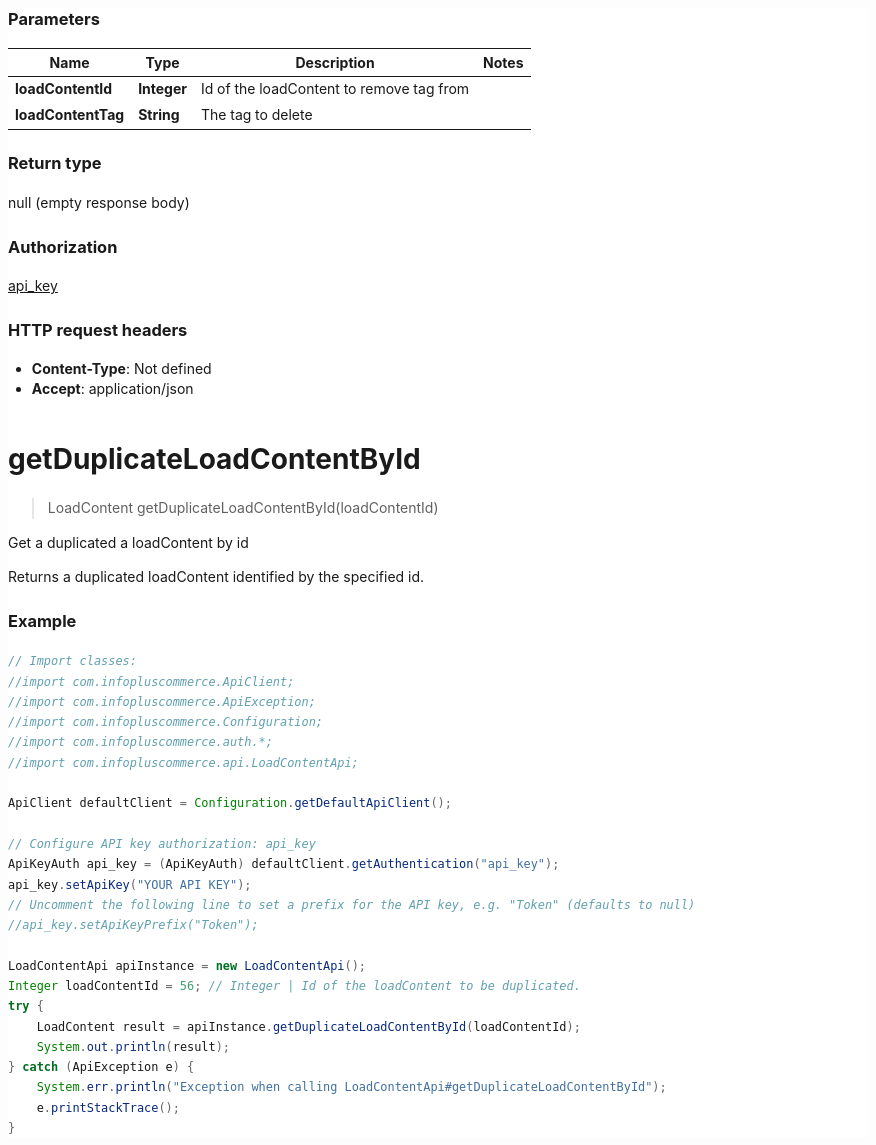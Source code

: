 ### Parameters

Name | Type | Description  | Notes
------------- | ------------- | ------------- | -------------
 **loadContentId** | **Integer**| Id of the loadContent to remove tag from |
 **loadContentTag** | **String**| The tag to delete |

### Return type

null (empty response body)

### Authorization

[api_key](../README.md#api_key)

### HTTP request headers

 - **Content-Type**: Not defined
 - **Accept**: application/json

<a name="getDuplicateLoadContentById"></a>
# **getDuplicateLoadContentById**
> LoadContent getDuplicateLoadContentById(loadContentId)

Get a duplicated a loadContent by id

Returns a duplicated loadContent identified by the specified id.

### Example
```java
// Import classes:
//import com.infopluscommerce.ApiClient;
//import com.infopluscommerce.ApiException;
//import com.infopluscommerce.Configuration;
//import com.infopluscommerce.auth.*;
//import com.infopluscommerce.api.LoadContentApi;

ApiClient defaultClient = Configuration.getDefaultApiClient();

// Configure API key authorization: api_key
ApiKeyAuth api_key = (ApiKeyAuth) defaultClient.getAuthentication("api_key");
api_key.setApiKey("YOUR API KEY");
// Uncomment the following line to set a prefix for the API key, e.g. "Token" (defaults to null)
//api_key.setApiKeyPrefix("Token");

LoadContentApi apiInstance = new LoadContentApi();
Integer loadContentId = 56; // Integer | Id of the loadContent to be duplicated.
try {
    LoadContent result = apiInstance.getDuplicateLoadContentById(loadContentId);
    System.out.println(result);
} catch (ApiException e) {
    System.err.println("Exception when calling LoadContentApi#getDuplicateLoadContentById");
    e.printStackTrace();
}
```

